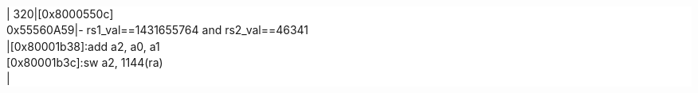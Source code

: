 | 320|[0x8000550c]<br>0x55560A59|- rs1_val==1431655764 and rs2_val==46341<br>                                                                                                                                                                                       |[0x80001b38]:add a2, a0, a1<br> [0x80001b3c]:sw a2, 1144(ra)<br>   |

